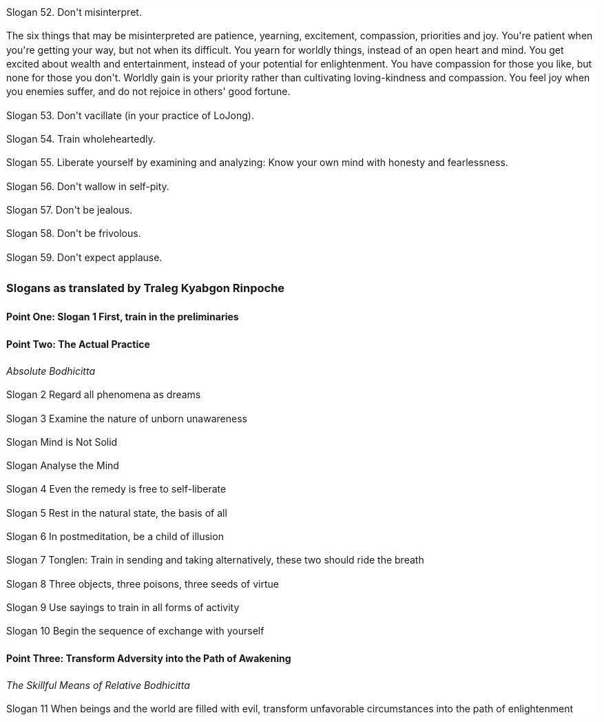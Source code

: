 Slogan 52. Don't misinterpret.

The six things that may be misinterpreted are patience, yearning, excitement, compassion, priorities and joy. You're patient when you're getting your way, but not when its difficult. You yearn for worldly things, instead of an open heart and mind. You get excited about wealth and entertainment, instead of your potential for enlightenment. You have compassion for those you like, but none for those you don't. Worldly gain is your priority rather than cultivating loving-kindness and compassion. You feel joy when you enemies suffer, and do not rejoice in others' good fortune.

Slogan 53. Don't vacillate (in your practice of LoJong).

Slogan 54. Train wholeheartedly.

Slogan 55. Liberate yourself by examining and analyzing: Know your own mind with honesty and fearlessness.

Slogan 56. Don't wallow in self-pity.

Slogan 57. Don't be jealous.

Slogan 58. Don't be frivolous.

Slogan 59. Don't expect applause. 

### Slogans as translated by Traleg Kyabgon Rinpoche

#### Point One: Slogan 1 First, train in the preliminaries

#### Point Two: The Actual Practice

*Absolute Bodhicitta*

Slogan 2 Regard all phenomena as dreams

Slogan 3 Examine the nature of unborn unawareness

Slogan Mind is Not Solid

Slogan Analyse the Mind

Slogan 4 Even the remedy is free to self-liberate

Slogan 5 Rest in the natural state, the basis of all

Slogan 6 In postmeditation, be a child of illusion

Slogan 7 Tonglen: Train in sending and taking alternatively, these two should ride the breath

Slogan 8 Three objects, three poisons, three seeds of virtue

Slogan 9 Use sayings to train in all forms of activity

Slogan 10 Begin the sequence of exchange with yourself

#### Point Three: Transform Adversity into the Path of Awakening

*The Skillful Means of Relative Bodhicitta*

Slogan 11 When beings and the world are filled with evil, transform unfavorable circumstances into the path of enlightenment
